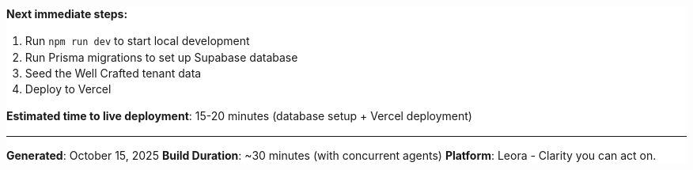 **Next immediate steps:**
1. Run `npm run dev` to start local development
2. Run Prisma migrations to set up Supabase database
3. Seed the Well Crafted tenant data
4. Deploy to Vercel

**Estimated time to live deployment**: 15-20 minutes (database setup + Vercel deployment)

---

**Generated**: October 15, 2025
**Build Duration**: ~30 minutes (with concurrent agents)
**Platform**: Leora - Clarity you can act on.
